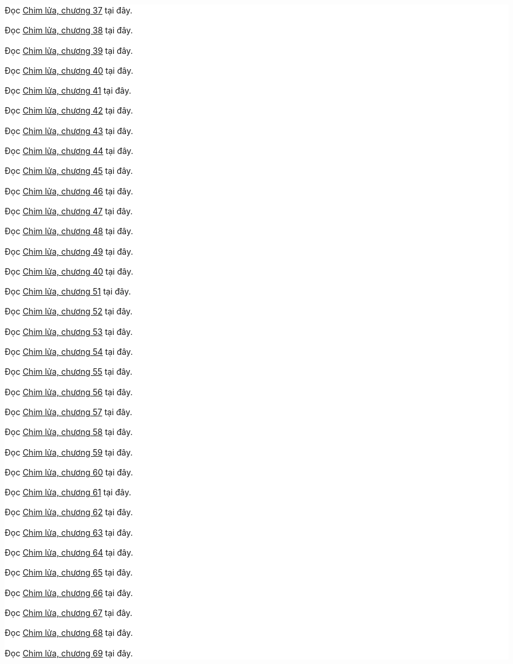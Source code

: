 Đọc [Chim lửa, chương 37](https://nhavan.vn/article/chim-lua-chuong-37) tại đây.

Đọc [Chim lửa, chương 38](https://nhavan.vn/article/chim-lua-chuong-38) tại đây.

Đọc [Chim lửa, chương 39](https://nhavan.vn/article/chim-lua-chuong-39) tại đây.

Đọc [Chim lửa, chương 40](https://nhavan.vn/article/chim-lua-chuong-40) tại đây.

Đọc [Chim lửa, chương 41](https://nhavan.vn/article/chim-lua-chuong-41) tại đây.

Đọc [Chim lửa, chương 42](https://nhavan.vn/article/chim-lua-chuong-42) tại đây.

Đọc [Chim lửa, chương 43](https://nhavan.vn/article/chim-lua-chuong-43) tại đây.

Đọc [Chim lửa, chương 44](https://nhavan.vn/article/chim-lua-chuong-44) tại đây.

Đọc [Chim lửa, chương 45](https://nhavan.vn/article/chim-lua-chuong-45) tại đây.

Đọc [Chim lửa, chương 46](https://nhavan.vn/article/chim-lua-chuong-46) tại đây.

Đọc [Chim lửa, chương 47](https://nhavan.vn/article/chim-lua-chuong-47) tại đây.

Đọc [Chim lửa, chương 48](https://nhavan.vn/article/chim-lua-chuong-48) tại đây.

Đọc [Chim lửa, chương 49](https://nhavan.vn/article/chim-lua-chuong-49) tại đây.

Đọc [Chim lửa, chương 40](https://nhavan.vn/article/chim-lua-chuong-40) tại đây.

Đọc [Chim lửa, chương 51](https://nhavan.vn/article/chim-lua-chuong-51) tại đây.

Đọc [Chim lửa, chương 52](https://nhavan.vn/article/chim-lua-chuong-52) tại đây.

Đọc [Chim lửa, chương 53](https://nhavan.vn/article/chim-lua-chuong-53) tại đây.

Đọc [Chim lửa, chương 54](https://nhavan.vn/article/chim-lua-chuong-54) tại đây.

Đọc [Chim lửa, chương 55](https://nhavan.vn/article/chim-lua-chuong-55) tại đây.

Đọc [Chim lửa, chương 56](https://nhavan.vn/article/chim-lua-chuong-56) tại đây.

Đọc [Chim lửa, chương 57](https://nhavan.vn/article/chim-lua-chuong-57) tại đây.

Đọc [Chim lửa, chương 58](https://nhavan.vn/article/chim-lua-chuong-58) tại đây.

Đọc [Chim lửa, chương 59](https://nhavan.vn/article/chim-lua-chuong-59) tại đây.

Đọc [Chim lửa, chương 60](https://nhavan.vn/article/chim-lua-chuong-60) tại đây.

Đọc [Chim lửa, chương 61](https://nhavan.vn/article/chim-lua-chuong-61) tại đây.

Đọc [Chim lửa, chương 62](https://nhavan.vn/article/chim-lua-chuong-62) tại đây.

Đọc [Chim lửa, chương 63](https://nhavan.vn/article/chim-lua-chuong-63) tại đây.

Đọc [Chim lửa, chương 64](https://nhavan.vn/article/chim-lua-chuong-64) tại đây.

Đọc [Chim lửa, chương 65](https://nhavan.vn/article/chim-lua-chuong-65) tại đây.

Đọc [Chim lửa, chương 66](https://nhavan.vn/article/chim-lua-chuong-66) tại đây.

Đọc [Chim lửa, chương 67](https://nhavan.vn/article/chim-lua-chuong-67) tại đây.

Đọc [Chim lửa, chương 68](https://nhavan.vn/article/chim-lua-chuong-68) tại đây.

Đọc [Chim lửa, chương 69](https://nhavan.vn/article/chim-lua-chuong-69) tại đây.
